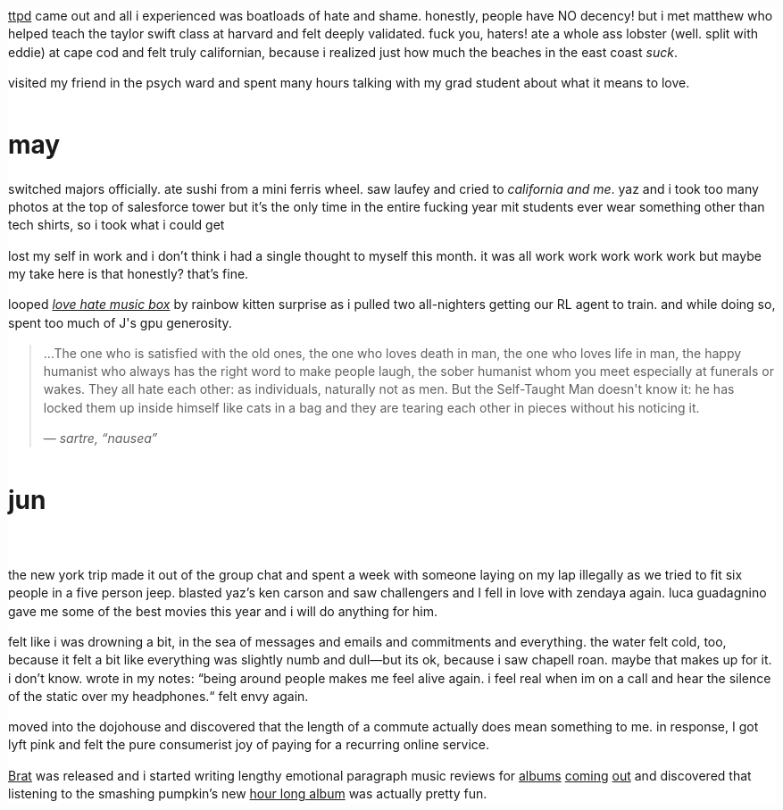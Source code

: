 [ttpd](https://open.spotify.com/playlist/1kYR8YXixFS0VJgJdAlngS?si=9901e8cd7b7948ae) came out and all i experienced was boatloads of hate and shame. honestly, people have NO decency! but i met matthew who helped teach the taylor swift class at harvard and felt deeply validated. fuck you, haters! ate a whole ass lobster (well. split with eddie) at cape cod and felt truly californian, because i realized just how much the beaches in the east coast *suck*.

visited my friend in the psych ward and spent many hours talking with my grad student about what it means to love.

# may

switched majors officially. ate sushi from a mini ferris wheel. saw laufey and cried to *california and me*. yaz and i took too many photos at the top of salesforce tower but it’s the only time in the entire fucking year mit students ever wear something other than tech shirts, so i took what i could get 

lost my self in work and i don’t think i had a single thought to myself this month. it was all work work work work work but maybe my take here is that honestly? that’s fine.

looped *[love hate music box](https://open.spotify.com/album/2bOwdC37gg057sITTY8Ovj?si=33b49f75abb04457)* by rainbow kitten surprise as i pulled two all-nighters getting our RL agent to train. and while doing so, spent too much of J's gpu generosity.

> …The one who is satisfied with the old ones, the one who loves death in man, the one who loves life in man, the happy humanist who always has the right word to make people laugh, the sober humanist whom you meet especially at funerals or wakes. They all hate each other: as individuals, naturally not as men. But the Self-Taught Man doesn't know it: he has locked them up inside himself like cats in a bag and they are tearing each other in pieces without his noticing it.
> 
> — *sartre, “nausea”*


# jun

<iframe style="border-radius:12px" src="https://open.spotify.com/embed/playlist/3FXlwzEhUCgvbFYjKaGEZf?utm_source=generator" width="100%" height="152" frameBorder="0" allowfullscreen="" allow="autoplay; clipboard-write; encrypted-media; fullscreen; picture-in-picture" loading="lazy"></iframe><br />

the new york trip made it out of the group chat and spent a week with someone laying on my lap illegally as we tried to fit six people in a five person jeep. blasted yaz’s ken carson and saw challengers and I fell in love with zendaya again. luca guadagnino gave me some of the best movies this year and i will do anything for him.

felt like i was drowning a bit, in the sea of messages and emails and commitments and everything. the water felt cold, too, because it felt a bit like everything was slightly numb and dull—but its ok, because i saw chapell roan. maybe that makes up for it. i don’t know.  wrote in my notes: “being around people makes me feel alive again. i feel real when im on a call and hear the silence of the static over my headphones.“ felt envy again. 

moved into the dojohouse and discovered that the length of a commute actually does mean something to me. in response, I got lyft pink and felt the pure consumerist joy of paying for a recurring online service. 

[Brat](https://open.spotify.com/album/2lIZef4lzdvZkiiCzvPKj7?si=6aa5c25347944dce) was released and i started writing lengthy emotional paragraph music reviews for [albums](https://open.spotify.com/album/03guxdOi12XJbnvxvxbpwG?si=p20eIUALRRumk9QcOOS60g) [coming](https://open.spotify.com/album/1I2vgUWhcovQKIgQK0jHPB?si=8tTwzUXSQo2uybabyQUmFA) [out](https://open.spotify.com/album/4zP3lXg6RHEiUDOtUkr5yh?si=RwWcgEwYS6mrRKF48isGWQ) and discovered that listening to the smashing pumpkin’s new [hour long album](https://open.spotify.com/album/2BoDjxlw4rrLUOaoVtarU1?si=N4vUbLsDSDuOxztgWJyhtQ) was actually pretty fun.
